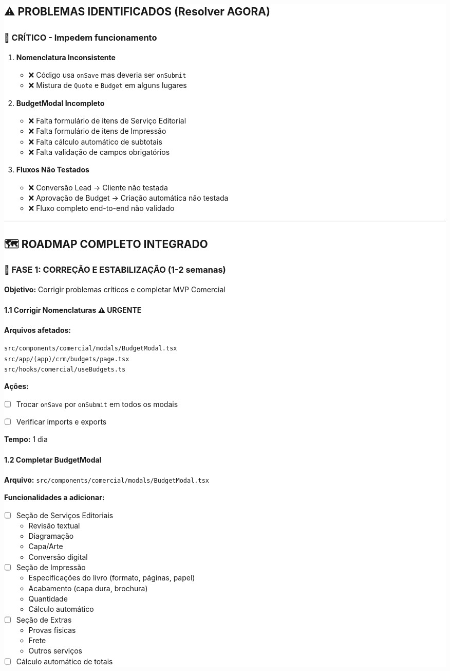 
## ⚠️ PROBLEMAS IDENTIFICADOS (Resolver AGORA)

### 🔴 CRÍTICO - Impedem funcionamento

1. **Nomenclatura Inconsistente**

   - ❌ Código usa `onSave` mas deveria ser `onSubmit`
   - ❌ Mistura de `Quote` e `Budget` em alguns lugares

2. **BudgetModal Incompleto**

   - ❌ Falta formulário de itens de Serviço Editorial
   - ❌ Falta formulário de itens de Impressão
   - ❌ Falta cálculo automático de subtotais
   - ❌ Falta validação de campos obrigatórios

3. **Fluxos Não Testados**
   - ❌ Conversão Lead → Cliente não testada
   - ❌ Aprovação de Budget → Criação automática não testada
   - ❌ Fluxo completo end-to-end não validado

---

## 🗺️ ROADMAP COMPLETO INTEGRADO

### 📅 FASE 1: CORREÇÃO E ESTABILIZAÇÃO (1-2 semanas)

**Objetivo:** Corrigir problemas críticos e completar MVP Comercial

#### 1.1 Corrigir Nomenclaturas ⚠️ URGENTE

**Arquivos afetados:**

```
src/components/comercial/modals/BudgetModal.tsx
src/app/(app)/crm/budgets/page.tsx
src/hooks/comercial/useBudgets.ts
```

**Ações:**

- [ ] Trocar `onSave` por `onSubmit` em todos os modais

- [ ] Verificar imports e exports

**Tempo:** 1 dia

#### 1.2 Completar BudgetModal

**Arquivo:** `src/components/comercial/modals/BudgetModal.tsx`

**Funcionalidades a adicionar:**

- [ ] Seção de Serviços Editoriais
  - Revisão textual
  - Diagramação
  - Capa/Arte
  - Conversão digital
- [ ] Seção de Impressão
  - Especificações do livro (formato, páginas, papel)
  - Acabamento (capa dura, brochura)
  - Quantidade
  - Cálculo automático
- [ ] Seção de Extras
  - Provas físicas
  - Frete
  - Outros serviços
- [ ] Cálculo automático de totais